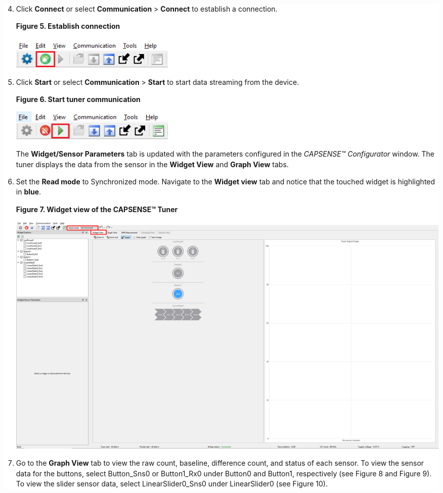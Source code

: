 4. Click **Connect** or select **Communication** > **Connect** to establish a connection.

   **Figure 5. Establish connection**

   <img src="images/tuner-connect.png" alt="Figure 5" width="300" />

5. Click **Start** or select **Communication** > **Start** to start data streaming from the device.

   **Figure 6. Start tuner communication**

   <img src="images/tuner-start.png" alt="Figure 6" width="300" />

   The **Widget/Sensor Parameters** tab is updated with the parameters configured in the *CAPSENSE&trade; Configurator* window. The tuner displays the data from the sensor in the **Widget View** and **Graph View** tabs.

6. Set the **Read mode** to Synchronized mode. Navigate to the **Widget view** tab and notice that the touched widget is highlighted in **blue**.

   **Figure 7. Widget view of the CAPSENSE&trade; Tuner**

   <img src="images/tuner-widget-view.png" alt="Figure 7" width=""/>

7. Go to the **Graph View** tab to view the raw count, baseline, difference count, and status of each sensor.
To view the sensor data for the buttons, select Button_Sns0 or Button1_Rx0 under Button0 and Button1, respectively (see Figure 8 and Figure 9). To view the slider sensor data, select LinearSlider0_Sns0 under LinearSlider0 (see Figure 10).
